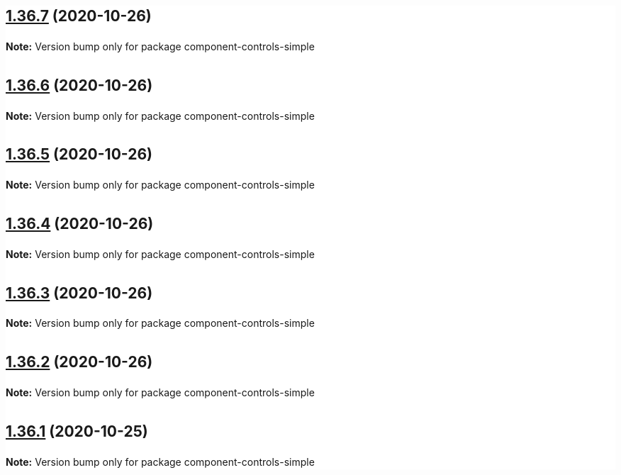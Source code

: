 



## [1.36.7](https://github.com/atanasster/component-controls/compare/v1.36.6...v1.36.7) (2020-10-26)

**Note:** Version bump only for package component-controls-simple





## [1.36.6](https://github.com/atanasster/component-controls/compare/v1.36.5...v1.36.6) (2020-10-26)

**Note:** Version bump only for package component-controls-simple





## [1.36.5](https://github.com/atanasster/component-controls/compare/v1.36.4...v1.36.5) (2020-10-26)

**Note:** Version bump only for package component-controls-simple





## [1.36.4](https://github.com/atanasster/component-controls/compare/v1.36.3...v1.36.4) (2020-10-26)

**Note:** Version bump only for package component-controls-simple





## [1.36.3](https://github.com/atanasster/component-controls/compare/v1.36.2...v1.36.3) (2020-10-26)

**Note:** Version bump only for package component-controls-simple





## [1.36.2](https://github.com/atanasster/component-controls/compare/v1.36.1...v1.36.2) (2020-10-26)

**Note:** Version bump only for package component-controls-simple





## [1.36.1](https://github.com/atanasster/component-controls/compare/v1.36.0...v1.36.1) (2020-10-25)

**Note:** Version bump only for package component-controls-simple

